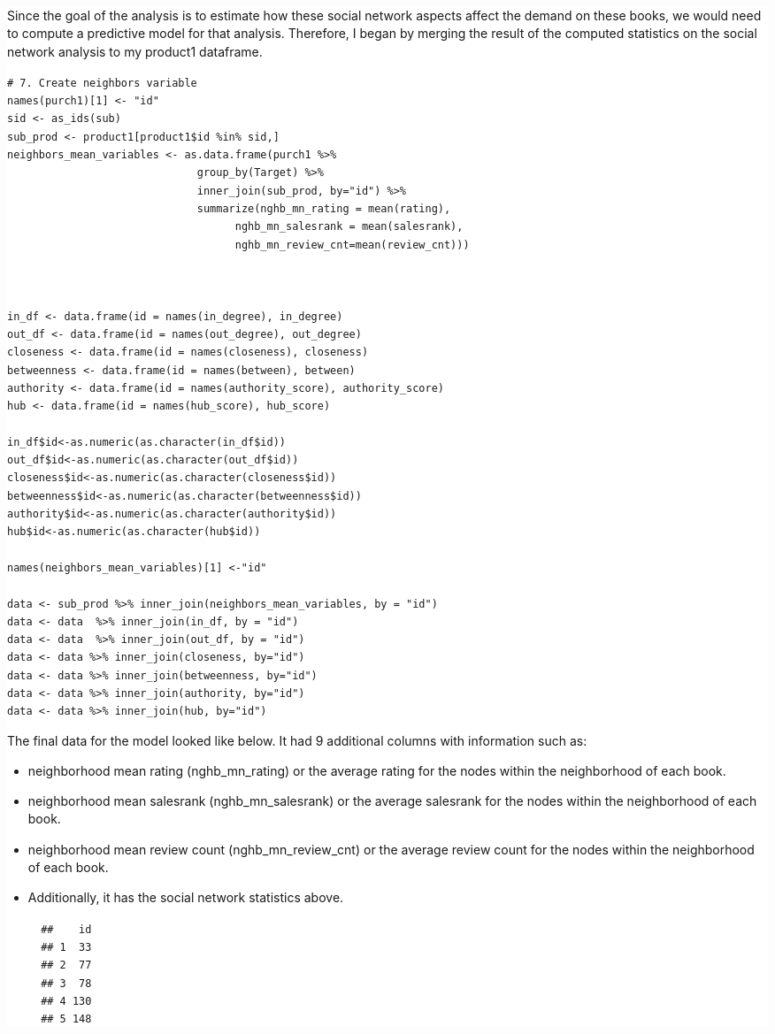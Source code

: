 Since the goal of the analysis is to estimate how these social network aspects affect the demand on these books, we would need to compute a predictive model for that analysis. Therefore, I began by merging the result of the computed statistics on the social network analysis to my product1 dataframe.

    # 7. Create neighbors variable
    names(purch1)[1] <- "id"
    sid <- as_ids(sub)
    sub_prod <- product1[product1$id %in% sid,]
    neighbors_mean_variables <- as.data.frame(purch1 %>%
                                  group_by(Target) %>%
                                  inner_join(sub_prod, by="id") %>%
                                  summarize(nghb_mn_rating = mean(rating),
                                        nghb_mn_salesrank = mean(salesrank),
                                        nghb_mn_review_cnt=mean(review_cnt)))
                      


    in_df <- data.frame(id = names(in_degree), in_degree)
    out_df <- data.frame(id = names(out_degree), out_degree)
    closeness <- data.frame(id = names(closeness), closeness)
    betweenness <- data.frame(id = names(between), between)
    authority <- data.frame(id = names(authority_score), authority_score)
    hub <- data.frame(id = names(hub_score), hub_score)

    in_df$id<-as.numeric(as.character(in_df$id))
    out_df$id<-as.numeric(as.character(out_df$id))
    closeness$id<-as.numeric(as.character(closeness$id))
    betweenness$id<-as.numeric(as.character(betweenness$id))
    authority$id<-as.numeric(as.character(authority$id))
    hub$id<-as.numeric(as.character(hub$id))

    names(neighbors_mean_variables)[1] <-"id"

    data <- sub_prod %>% inner_join(neighbors_mean_variables, by = "id") 
    data <- data  %>% inner_join(in_df, by = "id") 
    data <- data  %>% inner_join(out_df, by = "id") 
    data <- data %>% inner_join(closeness, by="id") 
    data <- data %>% inner_join(betweenness, by="id") 
    data <- data %>% inner_join(authority, by="id") 
    data <- data %>% inner_join(hub, by="id")

The final data for the model looked like below. It had 9 additional columns with information such as: 
- neighborhood mean rating (nghb_mn_rating) or the average rating for the nodes within the neighborhood of each book.
- neighborhood mean salesrank (nghb_mn_salesrank) or the average salesrank for the nodes within the neighborhood of each book.
- neighborhood mean review count (nghb_mn_review_cnt) or the average review count for the nodes within the neighborhood of each book.
- Additionally, it has the social network statistics above.

        ##    id
        ## 1  33
        ## 2  77
        ## 3  78
        ## 4 130
        ## 5 148